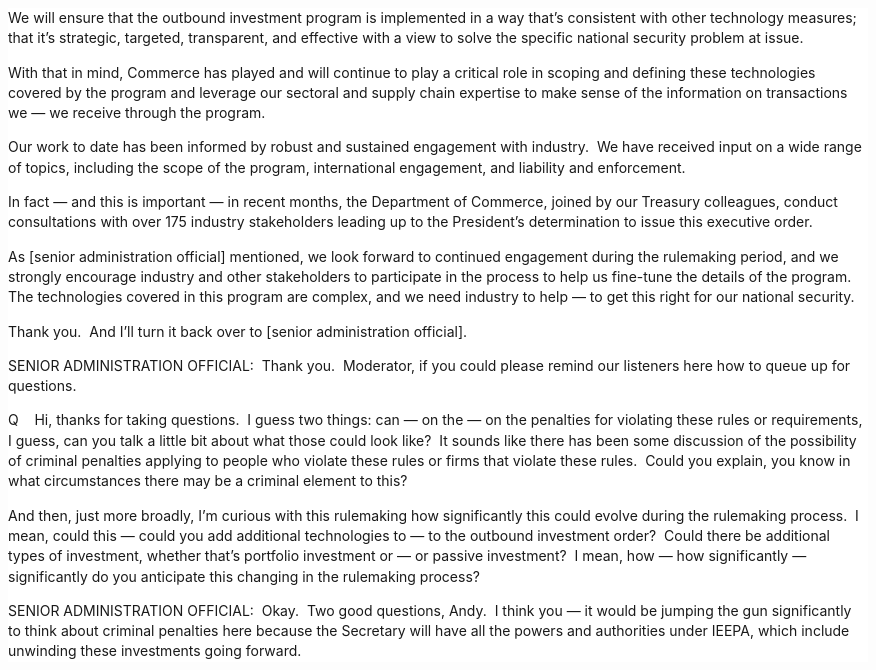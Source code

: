We will ensure that the outbound investment program is implemented in a
way that’s consistent with other technology measures; that it’s
strategic, targeted, transparent, and effective with a view to solve the
specific national security problem at issue.   
  
With that in mind, Commerce has played and will continue to play a
critical role in scoping and defining these technologies covered by the
program and leverage our sectoral and supply chain expertise to make
sense of the information on transactions we — we receive through the
program.   
  
Our work to date has been informed by robust and sustained engagement
with industry.  We have received input on a wide range of topics,
including the scope of the program, international engagement, and
liability and enforcement.  
  
In fact — and this is important — in recent months, the Department of
Commerce, joined by our Treasury colleagues, conduct consultations with
over 175 industry stakeholders leading up to the President’s
determination to issue this executive order.   
  
As \[senior administration official\] mentioned, we look forward to
continued engagement during the rulemaking period, and we strongly
encourage industry and other stakeholders to participate in the process
to help us fine-tune the details of the program.  The technologies
covered in this program are complex, and we need industry to help — to
get this right for our national security.  
  
Thank you.  And I’ll turn it back over to \[senior administration
official\].  
  
SENIOR ADMINISTRATION OFFICIAL:  Thank you.  Moderator, if you could
please remind our listeners here how to queue up for questions.  
  
Q    Hi, thanks for taking questions.  I guess two things: can — on the
— on the penalties for violating these rules or requirements, I guess,
can you talk a little bit about what those could look like?  It sounds
like there has been some discussion of the possibility of criminal
penalties applying to people who violate these rules or firms that
violate these rules.  Could you explain, you know in what circumstances
there may be a criminal element to this?  
  
And then, just more broadly, I’m curious with this rulemaking how
significantly this could evolve during the rulemaking process.  I mean,
could this — could you add additional technologies to — to the outbound
investment order?  Could there be additional types of investment,
whether that’s portfolio investment or — or passive investment?  I mean,
how — how significantly — significantly do you anticipate this changing
in the rulemaking process?  
  
SENIOR ADMINISTRATION OFFICIAL:  Okay.  Two good questions, Andy.  I
think you — it would be jumping the gun significantly to think about
criminal penalties here because the Secretary will have all the powers
and authorities under IEEPA, which include unwinding these investments
going forward.   
  